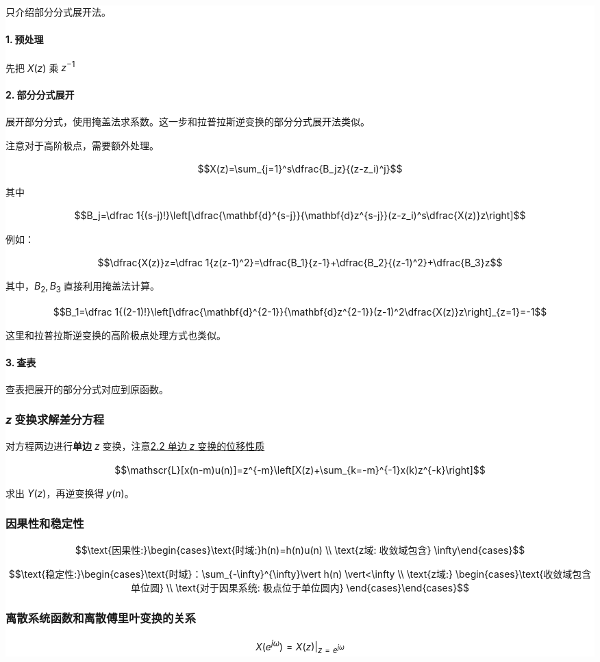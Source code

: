 只介绍部分分式展开法。
#### 1. 预处理

先把 $X(z)$ 乘 $z^{-1}$

#### 2. 部分分式展开

展开部分分式，使用掩盖法求系数。这一步和拉普拉斯逆变换的部分分式展开法类似。

注意对于高阶极点，需要额外处理。

$$X(z)=\sum_{j=1}^s\dfrac{B_jz}{(z-z_i)^j}$$

其中

$$B_j=\dfrac 1{(s-j)!}\left[\dfrac{\mathbf{d}^{s-j}}{\mathbf{d}z^{s-j}}(z-z_i)^s\dfrac{X(z)}z\right]$$


例如：

$$\dfrac{X(z)}z=\dfrac 1{z(z-1)^2}=\dfrac{B_1}{z-1}+\dfrac{B_2}{(z-1)^2}+\dfrac{B_3}z$$


其中，$B_2, B_3$ 直接利用掩盖法计算。

$$B_1=\dfrac 1{(2-1)!}\left[\dfrac{\mathbf{d}^{2-1}}{\mathbf{d}z^{2-1}}(z-1)^2\dfrac{X(z)}z\right]_{z=1}=-1$$

这里和拉普拉斯逆变换的高阶极点处理方式也类似。

#### 3. 查表

查表把展开的部分分式对应到原函数。

### $z$ 变换求解差分方程

对方程两边进行**单边** $z$ 变换，注意[2.2 单边 $z$ 变换的位移性质](#2.2%20单边%20$z$%20变换的位移性质)

$$\mathscr{L}[x(n-m)u(n)]=z^{-m}\left[X(z)+\sum_{k=-m}^{-1}x(k)z^{-k}\right]$$

求出 $Y(z)$，再逆变换得 $y(n)$。


### 因果性和稳定性

$$\text{因果性:}\begin{cases}\text{时域:}h(n)=h(n)u(n) \\ \text{z域: 收敛域包含} \infty\end{cases}$$

$$\text{稳定性:}\begin{cases}\text{时域}：\sum_{-\infty}^{\infty}\vert h(n) \vert<\infty \\ \text{z域:} \begin{cases}\text{收敛域包含单位圆} \\ \text{对于因果系统: 极点位于单位圆内} \end{cases}\end{cases}$$

### 离散系统函数和离散傅里叶变换的关系

$$X(e^{j\omega})=X(z)\vert_{z=e^{j\omega}}$$